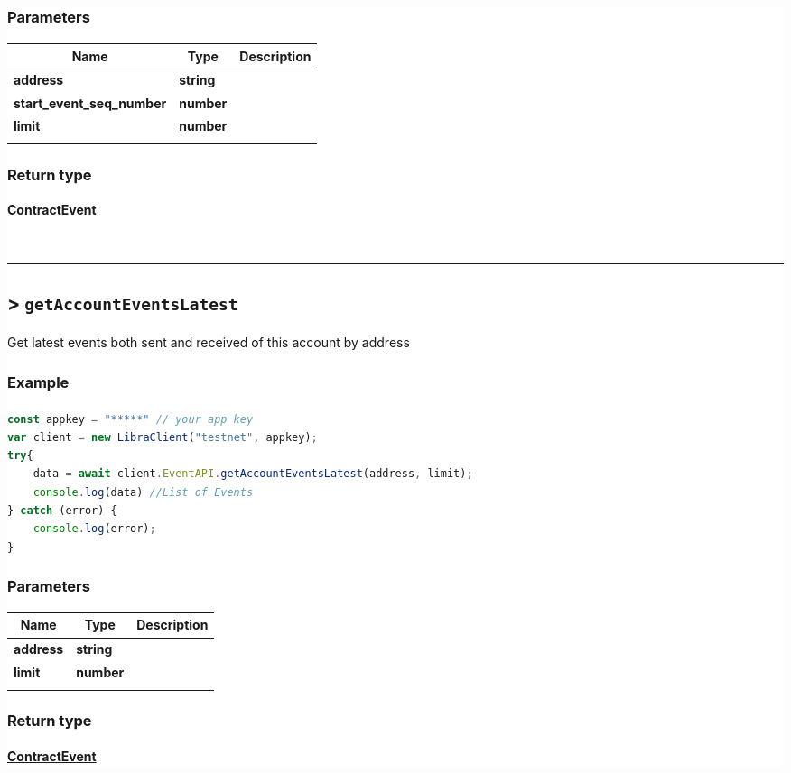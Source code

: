 ### Parameters

Name | Type | Description 
------------- | ------------- | -------------
 **address** | **string**|  
 **start_event_seq_number** | **number**|  
 **limit** | **number**|  
  |   |  

### Return type

[**ContractEvent**](../ContractEvent.md)


<br/><hr/>

## > `getAccountEventsLatest`

Get latest events both sent and received of this account by address

### Example

```javascript
const appkey = "*****" // your app key
var client = new LibraClient("testnet", appkey);
try{
    data = await client.EventAPI.getAccountEventsLatest(address, limit);
    console.log(data) //List of Events
} catch (error) {
    console.log(error);
}
```

### Parameters

Name | Type | Description 
------------- | ------------- | -------------
 **address** | **string**|  
 **limit** | **number**|  
  |   |  

### Return type

[**ContractEvent**](../ContractEvent.md)


